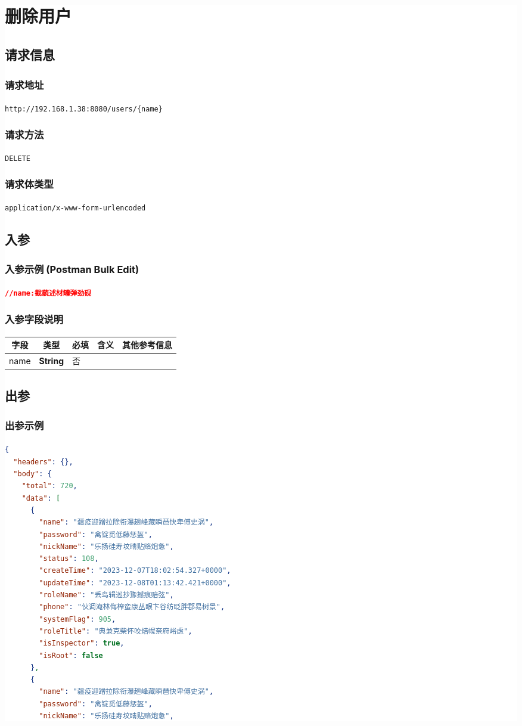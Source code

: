 

# 删除用户

## 请求信息

### 请求地址
```
http://192.168.1.38:8080/users/{name}
```

### 请求方法
```
DELETE
```

### 请求体类型
```
application/x-www-form-urlencoded
```

## 入参
### 入参示例 (Postman Bulk Edit)
```json
//name:截藐述材罐弹劲砚

```


### 入参字段说明

| **字段** | **类型** | **必填** | **含义** | **其他参考信息** |
| -------- | -------- | -------- | -------- | -------- |
| name     | **String**     | 否  |   |   |

## 出参
### 出参示例
```json
{
  "headers": {},
  "body": {
    "total": 720,
    "data": [
      {
        "name": "疆疫迎蹭拉除衔瀑趟峰藏瞬琶快卑傅史涡",
        "password": "禽锭觅低藤惩盔",
        "nickName": "乐扬硅寿坟睛贴赂炮惫",
        "status": 108,
        "createTime": "2023-12-07T18:02:54.327+0000",
        "updateTime": "2023-12-08T01:13:42.421+0000",
        "roleName": "丢鸟辑巡抄豫撼痕赔弦",
        "phone": "伙调淹林侮榨蛮康丛眼卞谷纺眨胖郡易树景",
        "systemFlag": 905,
        "roleTitle": "典兼克柴怀咬焙幌奈府峪虑",
        "isInspector": true,
        "isRoot": false
      },
      {
        "name": "疆疫迎蹭拉除衔瀑趟峰藏瞬琶快卑傅史涡",
        "password": "禽锭觅低藤惩盔",
        "nickName": "乐扬硅寿坟睛贴赂炮惫",
```
